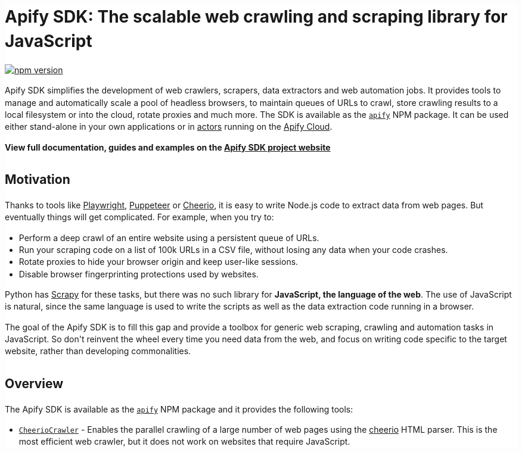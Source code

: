 # Apify SDK: The scalable web crawling and scraping library for JavaScript



[![npm version](https://badge.fury.io/js/apify.svg)](https://www.npmjs.com/package/apify)

Apify SDK simplifies the development of web crawlers, scrapers, data extractors and web automation jobs.
It provides tools to manage and automatically scale a pool of headless browsers,
to maintain queues of URLs to crawl, store crawling results to a local filesystem or into the cloud,
rotate proxies and much more.
The SDK is available as the [`apify`](https://www.npmjs.com/package/apify) NPM package.
It can be used either stand-alone in your own applications
or in [actors](https://docs.apify.com/actor)
running on the [Apify Cloud](https://apify.com/).

**View full documentation, guides and examples on the [Apify SDK project website](https://sdk.apify.com)**

## Motivation

Thanks to tools like [Playwright](https://github.com/microsoft/playwright), [Puppeteer](https://github.com/puppeteer/puppeteer) or
[Cheerio](https://www.npmjs.com/package/cheerio), it is easy to write Node.js code to extract data from web pages. But
eventually things will get complicated. For example, when you try to:

-   Perform a deep crawl of an entire website using a persistent queue of URLs.
-   Run your scraping code on a list of 100k URLs in a CSV file, without losing any data when your code crashes.
-   Rotate proxies to hide your browser origin and keep user-like sessions.
-   Disable browser fingerprinting protections used by websites.

Python has [Scrapy](https://scrapy.org/) for these tasks, but there was no such library for **JavaScript, the language of
the web**. The use of JavaScript is natural, since the same language is used to write the scripts as well as the data extraction code running in a
browser.

The goal of the Apify SDK is to fill this gap and provide a toolbox for generic web scraping, crawling and automation tasks in JavaScript. So don't
reinvent the wheel every time you need data from the web, and focus on writing code specific to the target website, rather than developing
commonalities.

## Overview

The Apify SDK is available as the [`apify`](https://www.npmjs.com/package/apify) NPM package and it provides the following tools:

- [`CheerioCrawler`](https://sdk.apify.com/docs/api/cheerio-crawler) - Enables the parallel crawling of a large
  number of web pages using the [cheerio](https://www.npmjs.com/package/cheerio) HTML parser. This is the most
  efficient web crawler, but it does not work on websites that require JavaScript.
